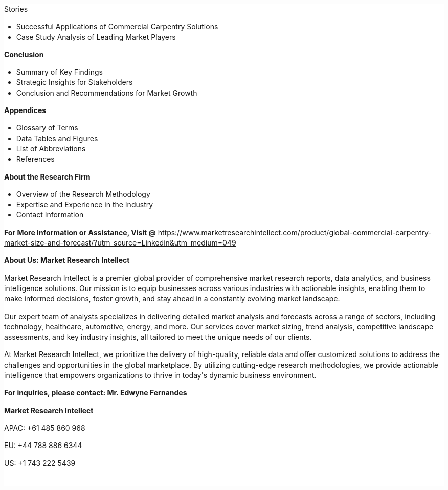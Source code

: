 Stories</strong></p><ul><li>Successful Applications of Commercial Carpentry Solutions</li><li>Case Study Analysis of Leading Market Players</li></ul><p><strong>Conclusion</strong></p><ul><li>Summary of Key Findings</li><li>Strategic Insights for Stakeholders</li><li>Conclusion and Recommendations for Market Growth</li></ul><p><strong>Appendices</strong></p><ul><li>Glossary of Terms</li><li>Data Tables and Figures</li><li>List of Abbreviations</li><li>References</li></ul><p><strong>About the Research Firm</strong></p><ul><li>Overview of the Research Methodology</li><li>Expertise and Experience in the Industry</li><li>Contact Information</li></ul></div><div class="article-main__content" data-test-id="publishing-text-block"><p><span class="font-[700]"><strong>For More Information or Assistance, Visit @</strong>&nbsp;<a href="https://www.marketresearchintellect.com/product/global-commercial-carpentry-market-size-and-forecast/?utm_source=Linkedin&utm_medium=049">https://www.marketresearchintellect.com/product/global-commercial-carpentry-market-size-and-forecast/?utm_source=Linkedin&utm_medium=049</a></span></p><p><strong>About Us: Market Research Intellect</strong></p><p>Market Research Intellect is a premier global provider of comprehensive market research reports, data analytics, and business intelligence solutions. Our mission is to equip businesses across various industries with actionable insights, enabling them to make informed decisions, foster growth, and stay ahead in a constantly evolving market landscape.</p><p>Our expert team of analysts specializes in delivering detailed market analysis and forecasts across a range of sectors, including technology, healthcare, automotive, energy, and more. Our services cover market sizing, trend analysis, competitive landscape assessments, and key industry insights, all tailored to meet the unique needs of our clients.</p><p>At Market Research Intellect, we prioritize the delivery of high-quality, reliable data and offer customized solutions to address the challenges and opportunities in the global marketplace. By utilizing cutting-edge research methodologies, we provide actionable intelligence that empowers organizations to thrive in today's dynamic business environment.</p><p><strong>For inquiries, please contact: Mr. Edwyne Fernandes</strong></p><p><strong>Market Research Intellect</strong></p><p>APAC: +61 485 860 968</p><p>EU: +44 788 886 6344</p><p>US: +1 743 222 5439</p></div><div class="article-main__content" data-test-id="publishing-text-block">&nbsp;</div>
